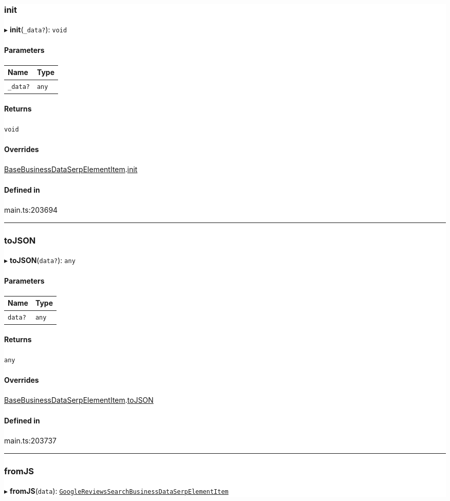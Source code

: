 ### init

▸ **init**(`_data?`): `void`

#### Parameters

| Name | Type |
| :------ | :------ |
| `_data?` | `any` |

#### Returns

`void`

#### Overrides

[BaseBusinessDataSerpElementItem](BaseBusinessDataSerpElementItem.md).[init](BaseBusinessDataSerpElementItem.md#init)

#### Defined in

main.ts:203694

___

### toJSON

▸ **toJSON**(`data?`): `any`

#### Parameters

| Name | Type |
| :------ | :------ |
| `data?` | `any` |

#### Returns

`any`

#### Overrides

[BaseBusinessDataSerpElementItem](BaseBusinessDataSerpElementItem.md).[toJSON](BaseBusinessDataSerpElementItem.md#tojson)

#### Defined in

main.ts:203737

___

### fromJS

▸ **fromJS**(`data`): [`GoogleReviewsSearchBusinessDataSerpElementItem`](GoogleReviewsSearchBusinessDataSerpElementItem.md)
